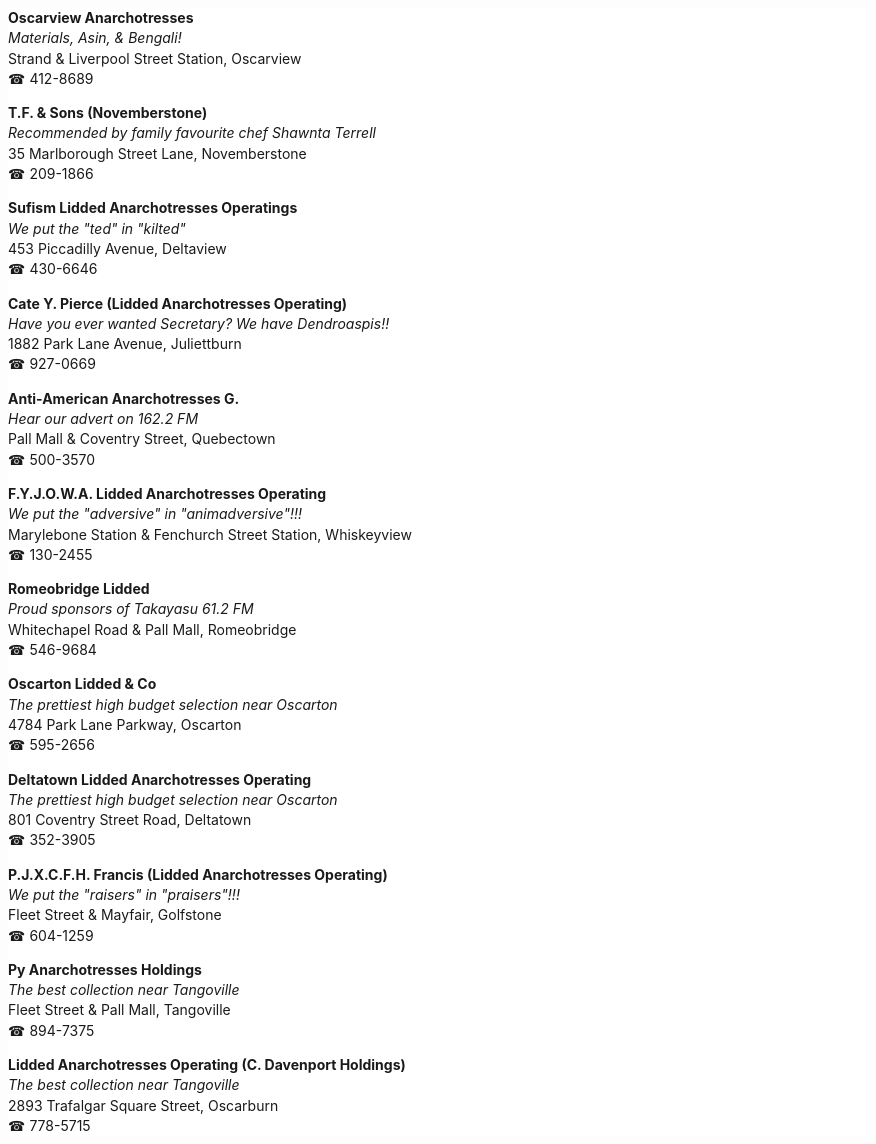 **Oscarview Anarchotresses**  
_Materials, Asin, & Bengali!_  
Strand & Liverpool Street Station, Oscarview  
☎ 412-8689

**T.F. & Sons (Novemberstone)**  
_Recommended by family favourite chef Shawnta Terrell_  
35 Marlborough Street Lane, Novemberstone  
☎ 209-1866

**Sufism Lidded Anarchotresses Operatings**  
_We put the "ted" in "kilted"_  
453 Piccadilly Avenue, Deltaview  
☎ 430-6646

**Cate Y. Pierce (Lidded Anarchotresses Operating)**  
_Have you ever wanted Secretary? We have Dendroaspis!!_  
1882 Park Lane Avenue, Juliettburn  
☎ 927-0669

**Anti-American Anarchotresses G.**  
_Hear our advert on 162.2 FM_  
Pall Mall & Coventry Street, Quebectown  
☎ 500-3570

**F.Y.J.O.W.A. Lidded Anarchotresses Operating**  
_We put the "adversive" in "animadversive"!!!_  
Marylebone Station & Fenchurch Street Station, Whiskeyview  
☎ 130-2455

**Romeobridge Lidded**  
_Proud sponsors of Takayasu 61.2 FM_  
Whitechapel Road & Pall Mall, Romeobridge  
☎ 546-9684

**Oscarton Lidded & Co**  
_The prettiest high budget selection near Oscarton_  
4784 Park Lane Parkway, Oscarton  
☎ 595-2656

**Deltatown Lidded Anarchotresses Operating**  
_The prettiest high budget selection near Oscarton_  
801 Coventry Street Road, Deltatown  
☎ 352-3905

**P.J.X.C.F.H. Francis (Lidded Anarchotresses Operating)**  
_We put the "raisers" in "praisers"!!!_  
Fleet Street & Mayfair, Golfstone  
☎ 604-1259

**Py Anarchotresses Holdings**  
_The best collection near Tangoville_  
Fleet Street & Pall Mall, Tangoville  
☎ 894-7375

**Lidded Anarchotresses Operating (C. Davenport Holdings)**  
_The best collection near Tangoville_  
2893 Trafalgar Square Street, Oscarburn  
☎ 778-5715
